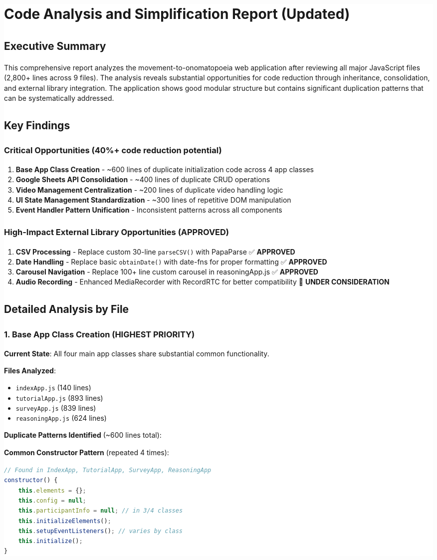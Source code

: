 # Code Analysis and Simplification Report (Updated)

## Executive Summary

This comprehensive report analyzes the movement-to-onomatopoeia web application after reviewing all major JavaScript files (2,800+ lines across 9 files). The analysis reveals substantial opportunities for code reduction through inheritance, consolidation, and external library integration. The application shows good modular structure but contains significant duplication patterns that can be systematically addressed.

## Key Findings

### Critical Opportunities (40%+ code reduction potential)

1. **Base App Class Creation** - ~600 lines of duplicate initialization code across 4 app classes
2. **Google Sheets API Consolidation** - ~400 lines of duplicate CRUD operations  
3. **Video Management Centralization** - ~200 lines of duplicate video handling logic
4. **UI State Management Standardization** - ~300 lines of repetitive DOM manipulation
5. **Event Handler Pattern Unification** - Inconsistent patterns across all components

### High-Impact External Library Opportunities (APPROVED)

1. **CSV Processing** - Replace custom 30-line `parseCSV()` with PapaParse ✅ **APPROVED**
2. **Date Handling** - Replace basic `obtainDate()` with date-fns for proper formatting ✅ **APPROVED**
3. **Carousel Navigation** - Replace 100+ line custom carousel in reasoningApp.js ✅ **APPROVED**
4. **Audio Recording** - Enhanced MediaRecorder with RecordRTC for better compatibility 🤔 **UNDER CONSIDERATION**

## Detailed Analysis by File

### 1. Base App Class Creation (HIGHEST PRIORITY)

**Current State**: All four main app classes share substantial common functionality.

**Files Analyzed**: 
- `indexApp.js` (140 lines)
- `tutorialApp.js` (893 lines) 
- `surveyApp.js` (839 lines)
- `reasoningApp.js` (624 lines)

**Duplicate Patterns Identified** (~600 lines total):

**Common Constructor Pattern** (repeated 4 times):
```javascript
// Found in IndexApp, TutorialApp, SurveyApp, ReasoningApp
constructor() {
    this.elements = {};
    this.config = null;
    this.participantInfo = null; // in 3/4 classes
    this.initializeElements();
    this.setupEventListeners(); // varies by class
    this.initialize();
}
```
